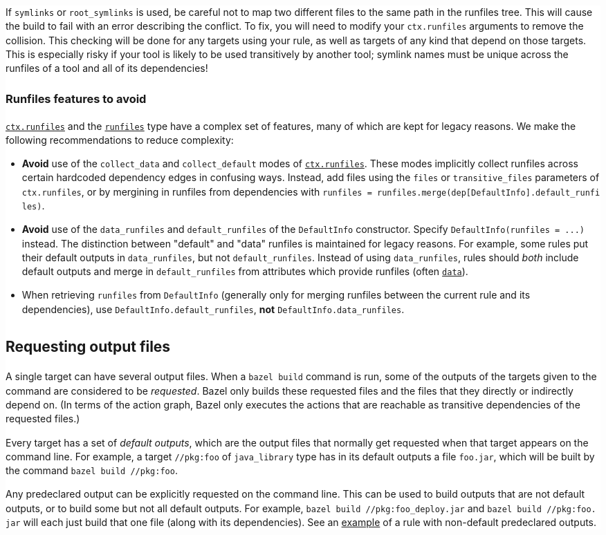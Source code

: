 If `symlinks` or `root_symlinks` is used, be careful not to map two different
files to the same path in the runfiles tree. This will cause the build to fail
with an error describing the conflict. To fix, you will need to modify your
`ctx.runfiles` arguments to remove the collision. This checking will be done for
any targets using your rule, as well as targets of any kind that depend on those
targets. This is especially risky if your tool is likely to be used transitively
by another tool; symlink names must be unique across the runfiles of a tool
and all of its dependencies!

### Runfiles features to avoid

[`ctx.runfiles`](lib/ctx.html#runfiles) and the [`runfiles`](lib/runfiles.html)
type have a complex set of features, many of which are kept for legacy reasons.
We make the following recommendations to reduce complexity:

*   **Avoid** use of the `collect_data` and `collect_default` modes of
   [`ctx.runfiles`](lib/ctx.html#runfiles). These modes implicitly collect
   runfiles across certain hardcoded dependency edges in confusing ways.
   Instead, add files using the `files` or `transitive_files` parameters of
   `ctx.runfiles`, or by mergining in runfiles from dependencies with
   `runfiles = runfiles.merge(dep[DefaultInfo].default_runfiles)`.

*   **Avoid** use of the `data_runfiles` and `default_runfiles` of the
    `DefaultInfo` constructor. Specify `DefaultInfo(runfiles = ...)` instead.
    The distinction between "default" and "data" runfiles is maintained for
    legacy reasons. For example, some rules put their default outputs in
    `data_runfiles`, but not `default_runfiles`. Instead of using
    `data_runfiles`, rules should *both* include default outputs and
    merge in `default_runfiles` from attributes which provide runfiles
    (often [`data`](../be/common-definitions.html#common-attributes.data)).

*   When retrieving `runfiles` from `DefaultInfo` (generally only for merging
    runfiles between the current rule and its dependencies), use
    `DefaultInfo.default_runfiles`, **not** `DefaultInfo.data_runfiles`.

## Requesting output files

A single target can have several output files. When a `bazel build` command is
run, some of the outputs of the targets given to the command are considered to
be *requested*. Bazel only builds these requested files and the files that they
directly or indirectly depend on. (In terms of the action graph, Bazel only
executes the actions that are reachable as transitive dependencies of the
requested files.)

Every target has a set of *default outputs*, which are the output files that
normally get requested when that target appears on the command line. For
example, a target `//pkg:foo` of `java_library` type has in its default outputs
a file `foo.jar`, which will be built by the command `bazel build //pkg:foo`.

Any predeclared output can be explicitly requested on the command line. This can
be used to build outputs that are not default outputs, or to build some but not
all default outputs. For example, `bazel build //pkg:foo_deploy.jar` and
`bazel build //pkg:foo.jar` will each just build that one file (along with
its dependencies). See an [example](https://github.com/bazelbuild/examples/blob/master/rules/implicit_output/hash.bzl)
of a rule with non-default predeclared outputs.
